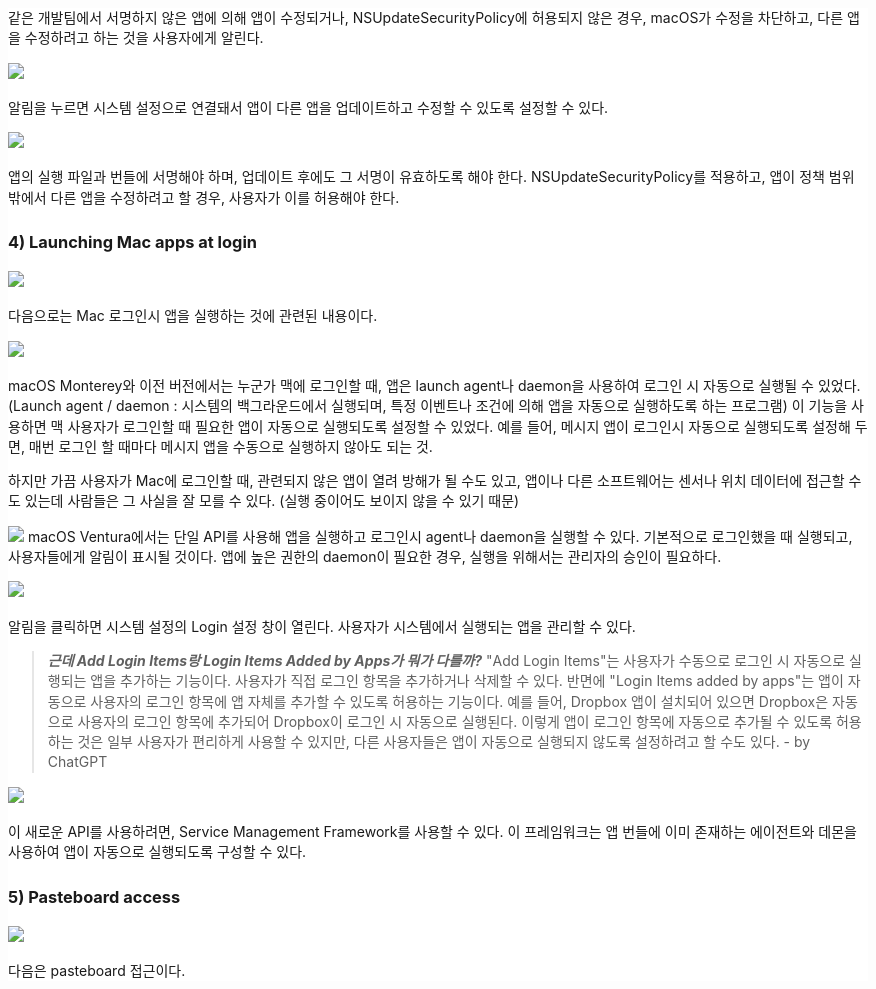 같은 개발팀에서 서명하지 않은 앱에 의해 앱이 수정되거나, NSUpdateSecurityPolicy에 허용되지 않은 경우, macOS가 수정을 차단하고, 다른 앱을 수정하려고 하는 것을 사용자에게 알린다. 

![](https://velog.velcdn.com/images/marisol/post/b3ed60d0-ada4-443e-96a9-bd532cc20105/image.png)

알림을 누르면 시스템 설정으로 연결돼서 앱이 다른 앱을 업데이트하고 수정할 수 있도록 설정할 수 있다.

![](https://velog.velcdn.com/images/marisol/post/a840a020-50eb-4414-ad32-6c37ceb574c9/image.png)

앱의 실행 파일과 번들에 서명해야 하며, 업데이트 후에도 그 서명이 유효하도록 해야 한다.
NSUpdateSecurityPolicy를 적용하고,
앱이 정책 범위 밖에서 다른 앱을 수정하려고 할 경우, 사용자가 이를 허용해야 한다.

### 4) Launching Mac apps at login

![](https://velog.velcdn.com/images/marisol/post/81d0f3cd-0460-4f45-87c0-6839bd26a790/image.png)

다음으로는 Mac 로그인시 앱을 실행하는 것에 관련된 내용이다.

![](https://velog.velcdn.com/images/marisol/post/99eb2350-7eac-46be-95f1-ad093e738ec7/image.png)

macOS Monterey와 이전 버전에서는 누군가 맥에 로그인할 때, 앱은 launch agent나 daemon을 사용하여 로그인 시 자동으로 실행될 수 있었다. 
(Launch agent / daemon : 시스템의 백그라운드에서 실행되며, 특정 이벤트나 조건에 의해 앱을 자동으로 실행하도록 하는 프로그램)
이 기능을 사용하면 맥 사용자가 로그인할 때 필요한 앱이 자동으로 실행되도록 설정할 수 있었다. 예를 들어, 메시지 앱이 로그인시 자동으로 실행되도록 설정해 두면, 매번 로그인 할 때마다 메시지 앱을 수동으로 실행하지 않아도 되는 것.

하지만 가끔 사용자가 Mac에 로그인할 때, 관련되지 않은 앱이 열려 방해가 될 수도 있고,
앱이나 다른 소프트웨어는 센서나 위치 데이터에 접근할 수도 있는데 사람들은 그 사실을 잘 모를 수 있다. (실행 중이어도 보이지 않을 수 있기 때문)

![](https://velog.velcdn.com/images/marisol/post/f440a961-7105-425c-83ed-450c38b392ca/image.png)
macOS Ventura에서는 단일 API를 사용해 앱을 실행하고 로그인시 agent나 daemon을 실행할 수 있다. 기본적으로 로그인했을 때 실행되고, 사용자들에게 알림이 표시될 것이다. 앱에 높은 권한의 daemon이 필요한 경우, 실행을 위해서는 관리자의 승인이 필요하다.

![](https://velog.velcdn.com/images/marisol/post/d4572b04-d1f4-412d-a87c-1cb408a5bec0/image.png)

알림을 클릭하면 시스템 설정의 Login 설정 창이 열린다. 사용자가 시스템에서 실행되는 앱을 관리할 수 있다.

> _**근데 Add Login Items랑 Login Items Added by Apps가 뭐가 다를까?**_
"Add Login Items"는 사용자가 수동으로 로그인 시 자동으로 실행되는 앱을 추가하는 기능이다. 사용자가 직접 로그인 항목을 추가하거나 삭제할 수 있다.
반면에 "Login Items added by apps"는 앱이 자동으로 사용자의 로그인 항목에 앱 자체를 추가할 수 있도록 허용하는 기능이다. 예를 들어, Dropbox 앱이 설치되어 있으면 Dropbox은 자동으로 사용자의 로그인 항목에 추가되어 Dropbox이 로그인 시 자동으로 실행된다. 이렇게 앱이 로그인 항목에 자동으로 추가될 수 있도록 허용하는 것은 일부 사용자가 편리하게 사용할 수 있지만, 다른 사용자들은 앱이 자동으로 실행되지 않도록 설정하려고 할 수도 있다. - by ChatGPT

![](https://velog.velcdn.com/images/marisol/post/1a35b1f4-2db6-48ce-987e-15cc0942900d/image.png)

이 새로운 API를 사용하려면, Service Management Framework를 사용할 수 있다.
이 프레임워크는 앱 번들에 이미 존재하는 에이전트와 데몬을 사용하여 앱이 자동으로 실행되도록 구성할 수 있다.

### 5) Pasteboard access

![](https://velog.velcdn.com/images/marisol/post/cdf2e9ce-8083-440e-8e05-2e2742804484/image.png)

다음은 pasteboard 접근이다.
